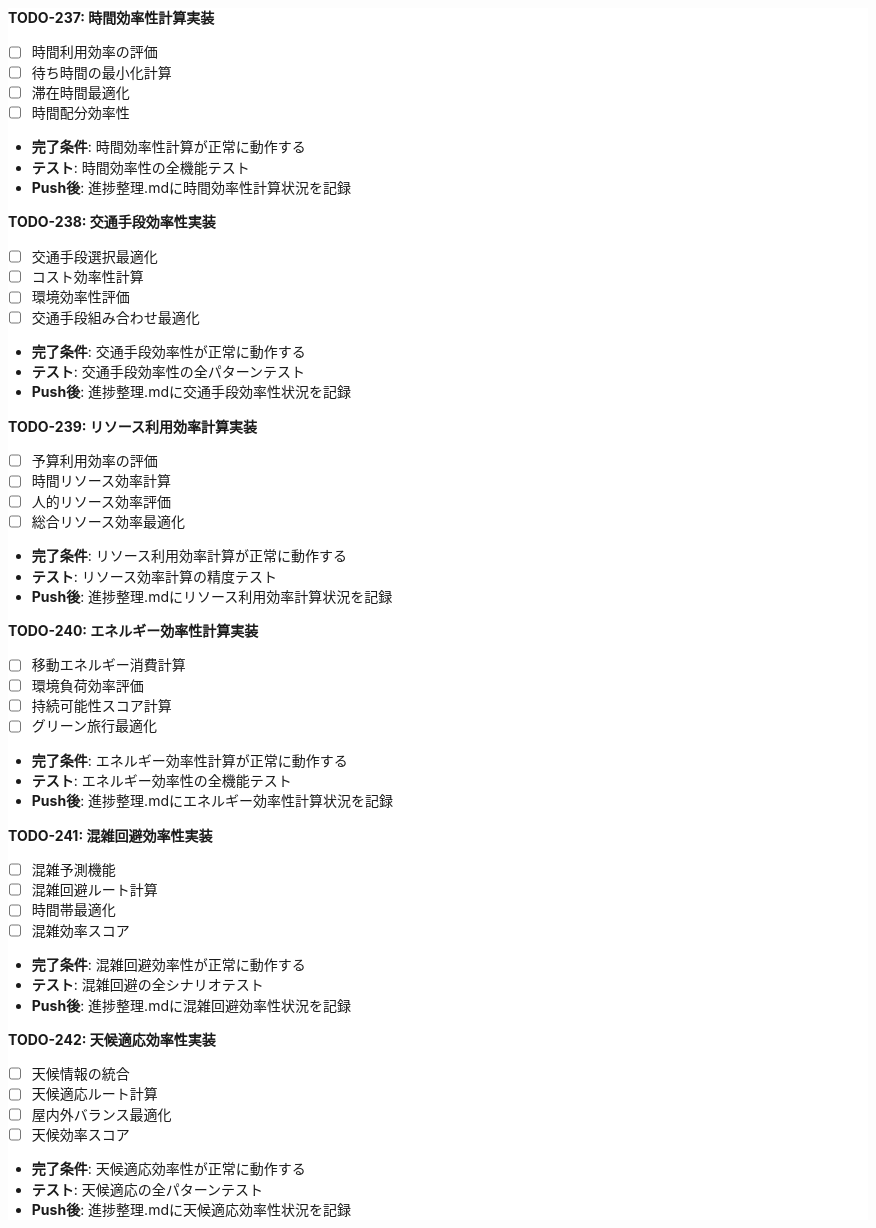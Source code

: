 **TODO-237: 時間効率性計算実装**
- [ ] 時間利用効率の評価
- [ ] 待ち時間の最小化計算
- [ ] 滞在時間最適化
- [ ] 時間配分効率性
- **完了条件**: 時間効率性計算が正常に動作する
- **テスト**: 時間効率性の全機能テスト
- **Push後**: 進捗整理.mdに時間効率性計算状況を記録

**TODO-238: 交通手段効率性実装**
- [ ] 交通手段選択最適化
- [ ] コスト効率性計算
- [ ] 環境効率性評価
- [ ] 交通手段組み合わせ最適化
- **完了条件**: 交通手段効率性が正常に動作する
- **テスト**: 交通手段効率性の全パターンテスト
- **Push後**: 進捗整理.mdに交通手段効率性状況を記録

**TODO-239: リソース利用効率計算実装**
- [ ] 予算利用効率の評価
- [ ] 時間リソース効率計算
- [ ] 人的リソース効率評価
- [ ] 総合リソース効率最適化
- **完了条件**: リソース利用効率計算が正常に動作する
- **テスト**: リソース効率計算の精度テスト
- **Push後**: 進捗整理.mdにリソース利用効率計算状況を記録

**TODO-240: エネルギー効率性計算実装**
- [ ] 移動エネルギー消費計算
- [ ] 環境負荷効率評価
- [ ] 持続可能性スコア計算
- [ ] グリーン旅行最適化
- **完了条件**: エネルギー効率性計算が正常に動作する
- **テスト**: エネルギー効率性の全機能テスト
- **Push後**: 進捗整理.mdにエネルギー効率性計算状況を記録

**TODO-241: 混雑回避効率性実装**
- [ ] 混雑予測機能
- [ ] 混雑回避ルート計算
- [ ] 時間帯最適化
- [ ] 混雑効率スコア
- **完了条件**: 混雑回避効率性が正常に動作する
- **テスト**: 混雑回避の全シナリオテスト
- **Push後**: 進捗整理.mdに混雑回避効率性状況を記録

**TODO-242: 天候適応効率性実装**
- [ ] 天候情報の統合
- [ ] 天候適応ルート計算
- [ ] 屋内外バランス最適化
- [ ] 天候効率スコア
- **完了条件**: 天候適応効率性が正常に動作する
- **テスト**: 天候適応の全パターンテスト
- **Push後**: 進捗整理.mdに天候適応効率性状況を記録
